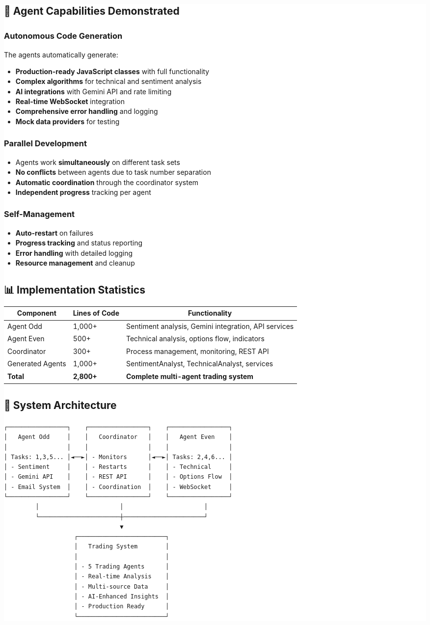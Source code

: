 ## 🤖 Agent Capabilities Demonstrated

### Autonomous Code Generation
The agents automatically generate:
- **Production-ready JavaScript classes** with full functionality
- **Complex algorithms** for technical and sentiment analysis
- **AI integrations** with Gemini API and rate limiting
- **Real-time WebSocket** integration
- **Comprehensive error handling** and logging
- **Mock data providers** for testing

### Parallel Development
- Agents work **simultaneously** on different task sets
- **No conflicts** between agents due to task number separation
- **Automatic coordination** through the coordinator system
- **Independent progress** tracking per agent

### Self-Management
- **Auto-restart** on failures
- **Progress tracking** and status reporting
- **Error handling** with detailed logging
- **Resource management** and cleanup

## 📊 Implementation Statistics

| Component | Lines of Code | Functionality |
|-----------|---------------|---------------|
| Agent Odd | 1,000+ | Sentiment analysis, Gemini integration, API services |
| Agent Even | 500+ | Technical analysis, options flow, indicators |
| Coordinator | 300+ | Process management, monitoring, REST API |
| Generated Agents | 1,000+ | SentimentAnalyst, TechnicalAnalyst, services |
| **Total** | **2,800+** | **Complete multi-agent trading system** |

## 🔄 System Architecture

```
┌─────────────────┐    ┌─────────────────┐    ┌─────────────────┐
│   Agent Odd     │    │   Coordinator   │    │   Agent Even    │
│                 │    │                 │    │                 │
│ Tasks: 1,3,5... │◄──►│ - Monitors      │◄──►│ Tasks: 2,4,6... │
│ - Sentiment     │    │ - Restarts      │    │ - Technical     │
│ - Gemini API    │    │ - REST API      │    │ - Options Flow  │
│ - Email System  │    │ - Coordination  │    │ - WebSocket     │
└─────────────────┘    └─────────────────┘    └─────────────────┘
         │                       │                       │
         └───────────────────────┼───────────────────────┘
                                 ▼
                    ┌─────────────────────────┐
                    │   Trading System        │
                    │                         │
                    │ - 5 Trading Agents      │
                    │ - Real-time Analysis    │
                    │ - Multi-source Data     │
                    │ - AI-Enhanced Insights  │
                    │ - Production Ready      │
                    └─────────────────────────┘
```
